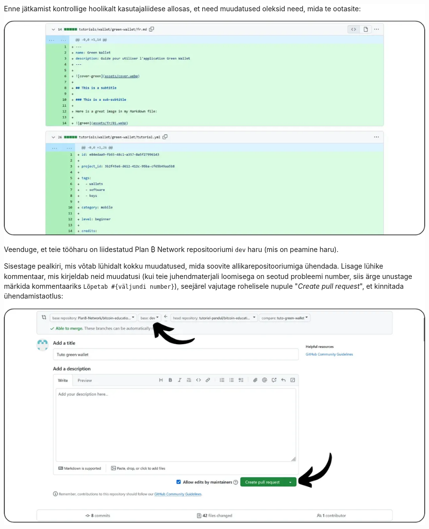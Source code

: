 Enne jätkamist kontrollige hoolikalt kasutajaliidese allosas, et need muudatused oleksid need, mida te ootasite:

![GITHUB](assets/fr/37.webp)

Veenduge, et teie tööharu on liidestatud Plan ₿ Network repositooriumi `dev` haru (mis on peamine haru).

Sisestage pealkiri, mis võtab lühidalt kokku muudatused, mida soovite allikarepositooriumiga ühendada. Lisage lühike kommentaar, mis kirjeldab neid muudatusi (kui teie juhendmaterjali loomisega on seotud probleemi number, siis ärge unustage märkida kommentaariks `Lõpetab #{väljundi number}`), seejärel vajutage rohelisele nupule "*Create pull request*", et kinnitada ühendamistaotlus:

![GITHUB](assets/fr/38.webp)
